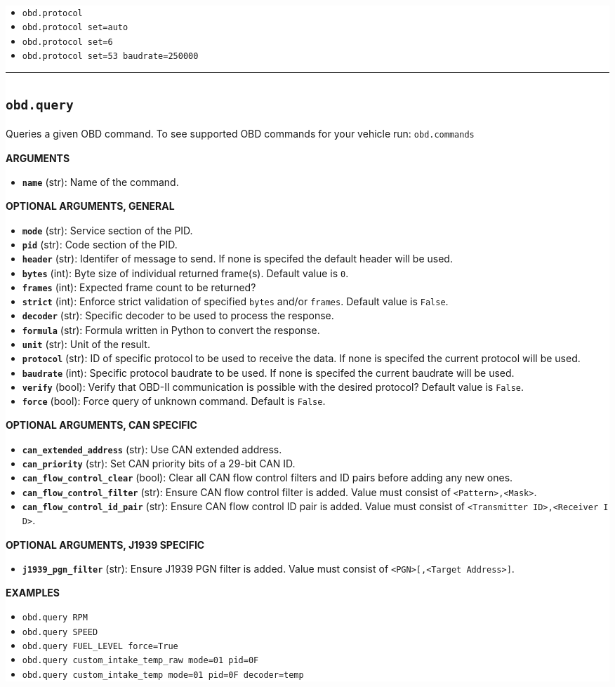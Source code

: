   - `obd.protocol`
  - `obd.protocol set=auto`
  - `obd.protocol set=6`
  - `obd.protocol set=53 baudrate=250000`


----
## `obd.query`

Queries a given OBD command. To see supported OBD commands for your vehicle run: `obd.commands`

**ARGUMENTS**

  - **`name`** (str): Name of the command.

**OPTIONAL ARGUMENTS, GENERAL**

  - **`mode`** (str): Service section of the PID.
  - **`pid`** (str): Code section of the PID.
  - **`header`** (str): Identifer of message to send. If none is specifed the default header will be used.
  - **`bytes`** (int): Byte size of individual returned frame(s). Default value is `0`.
  - **`frames`** (int): Expected frame count to be returned?
  - **`strict`** (int): Enforce strict validation of specified `bytes` and/or `frames`. Default value is `False`.
  - **`decoder`** (str): Specific decoder to be used to process the response.
  - **`formula`** (str): Formula written in Python to convert the response.
  - **`unit`** (str): Unit of the result.
  - **`protocol`** (str): ID of specific protocol to be used to receive the data. If none is specifed the current protocol will be used.
  - **`baudrate`** (int): Specific protocol baudrate to be used. If none is specifed the current baudrate will be used.
  - **`verify`** (bool): Verify that OBD-II communication is possible with the desired protocol? Default value is `False`.
  - **`force`** (bool): Force query of unknown command. Default is `False`.

**OPTIONAL ARGUMENTS, CAN SPECIFIC**

  - **`can_extended_address`** (str): Use CAN extended address.
  - **`can_priority`** (str): Set CAN priority bits of a 29-bit CAN ID.
  - **`can_flow_control_clear`** (bool): Clear all CAN flow control filters and ID pairs before adding any new ones.
  - **`can_flow_control_filter`** (str): Ensure CAN flow control filter is added. Value must consist of `<Pattern>,<Mask>`.
  - **`can_flow_control_id_pair`** (str): Ensure CAN flow control ID pair is added. Value must consist of `<Transmitter ID>,<Receiver ID>`.

**OPTIONAL ARGUMENTS, J1939 SPECIFIC**

  - **`j1939_pgn_filter`** (str): Ensure J1939 PGN filter is added. Value must consist of `<PGN>[,<Target Address>]`.


**EXAMPLES**

  - `obd.query RPM`
  - `obd.query SPEED`
  - `obd.query FUEL_LEVEL force=True`
  - `obd.query custom_intake_temp_raw mode=01 pid=0F`
  - `obd.query custom_intake_temp mode=01 pid=0F decoder=temp`
